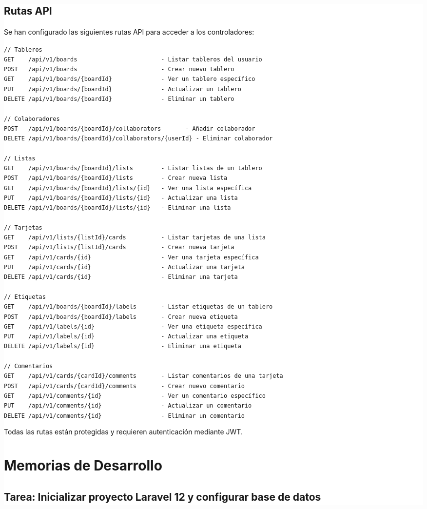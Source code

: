 ## Rutas API

Se han configurado las siguientes rutas API para acceder a los controladores:

```
// Tableros
GET    /api/v1/boards                        - Listar tableros del usuario
POST   /api/v1/boards                        - Crear nuevo tablero
GET    /api/v1/boards/{boardId}              - Ver un tablero específico
PUT    /api/v1/boards/{boardId}              - Actualizar un tablero
DELETE /api/v1/boards/{boardId}              - Eliminar un tablero

// Colaboradores
POST   /api/v1/boards/{boardId}/collaborators       - Añadir colaborador
DELETE /api/v1/boards/{boardId}/collaborators/{userId} - Eliminar colaborador

// Listas
GET    /api/v1/boards/{boardId}/lists        - Listar listas de un tablero
POST   /api/v1/boards/{boardId}/lists        - Crear nueva lista
GET    /api/v1/boards/{boardId}/lists/{id}   - Ver una lista específica
PUT    /api/v1/boards/{boardId}/lists/{id}   - Actualizar una lista
DELETE /api/v1/boards/{boardId}/lists/{id}   - Eliminar una lista

// Tarjetas
GET    /api/v1/lists/{listId}/cards          - Listar tarjetas de una lista
POST   /api/v1/lists/{listId}/cards          - Crear nueva tarjeta
GET    /api/v1/cards/{id}                    - Ver una tarjeta específica
PUT    /api/v1/cards/{id}                    - Actualizar una tarjeta
DELETE /api/v1/cards/{id}                    - Eliminar una tarjeta

// Etiquetas
GET    /api/v1/boards/{boardId}/labels       - Listar etiquetas de un tablero
POST   /api/v1/boards/{boardId}/labels       - Crear nueva etiqueta
GET    /api/v1/labels/{id}                   - Ver una etiqueta específica
PUT    /api/v1/labels/{id}                   - Actualizar una etiqueta
DELETE /api/v1/labels/{id}                   - Eliminar una etiqueta

// Comentarios
GET    /api/v1/cards/{cardId}/comments       - Listar comentarios de una tarjeta
POST   /api/v1/cards/{cardId}/comments       - Crear nuevo comentario
GET    /api/v1/comments/{id}                 - Ver un comentario específico
PUT    /api/v1/comments/{id}                 - Actualizar un comentario
DELETE /api/v1/comments/{id}                 - Eliminar un comentario
```

Todas las rutas están protegidas y requieren autenticación mediante JWT.

# Memorias de Desarrollo

## Tarea: Inicializar proyecto Laravel 12 y configurar base de datos
